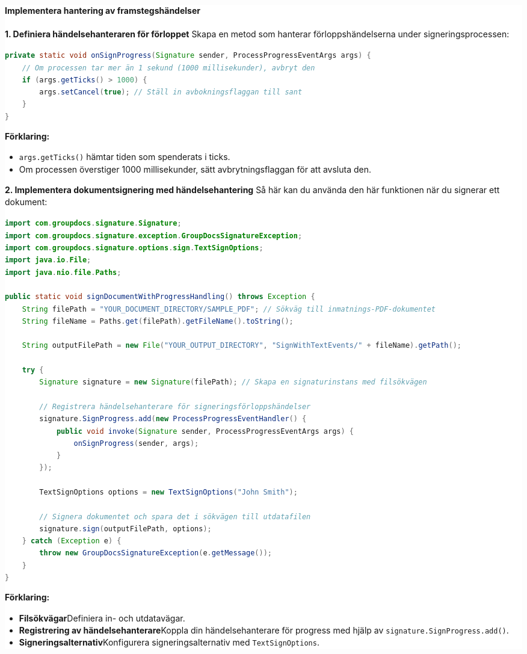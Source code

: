 #### Implementera hantering av framstegshändelser

**1. Definiera händelsehanteraren för förloppet**
Skapa en metod som hanterar förloppshändelserna under signeringsprocessen:
```java
private static void onSignProgress(Signature sender, ProcessProgressEventArgs args) {
    // Om processen tar mer än 1 sekund (1000 millisekunder), avbryt den
    if (args.getTicks() > 1000) {
        args.setCancel(true); // Ställ in avbokningsflaggan till sant
    }
}
```
**Förklaring:**
- `args.getTicks()` hämtar tiden som spenderats i ticks.
- Om processen överstiger 1000 millisekunder, sätt avbrytningsflaggan för att avsluta den.

**2. Implementera dokumentsignering med händelsehantering**
Så här kan du använda den här funktionen när du signerar ett dokument:
```java
import com.groupdocs.signature.Signature;
import com.groupdocs.signature.exception.GroupDocsSignatureException;
import com.groupdocs.signature.options.sign.TextSignOptions;
import java.io.File;
import java.nio.file.Paths;

public static void signDocumentWithProgressHandling() throws Exception {
    String filePath = "YOUR_DOCUMENT_DIRECTORY/SAMPLE_PDF"; // Sökväg till inmatnings-PDF-dokumentet
    String fileName = Paths.get(filePath).getFileName().toString();
    
    String outputFilePath = new File("YOUR_OUTPUT_DIRECTORY", "SignWithTextEvents/" + fileName).getPath();

    try {
        Signature signature = new Signature(filePath); // Skapa en signaturinstans med filsökvägen
        
        // Registrera händelsehanterare för signeringsförloppshändelser
        signature.SignProgress.add(new ProcessProgressEventHandler() {
            public void invoke(Signature sender, ProcessProgressEventArgs args) {
                onSignProgress(sender, args);
            }
        });

        TextSignOptions options = new TextSignOptions("John Smith");

        // Signera dokumentet och spara det i sökvägen till utdatafilen
        signature.sign(outputFilePath, options);
    } catch (Exception e) {
        throw new GroupDocsSignatureException(e.getMessage());
    }
}
```
**Förklaring:**
- **Filsökvägar**Definiera in- och utdatavägar.
- **Registrering av händelsehanterare**Koppla din händelsehanterare för progress med hjälp av `signature.SignProgress.add()`.
- **Signeringsalternativ**Konfigurera signeringsalternativ med `TextSignOptions`.
